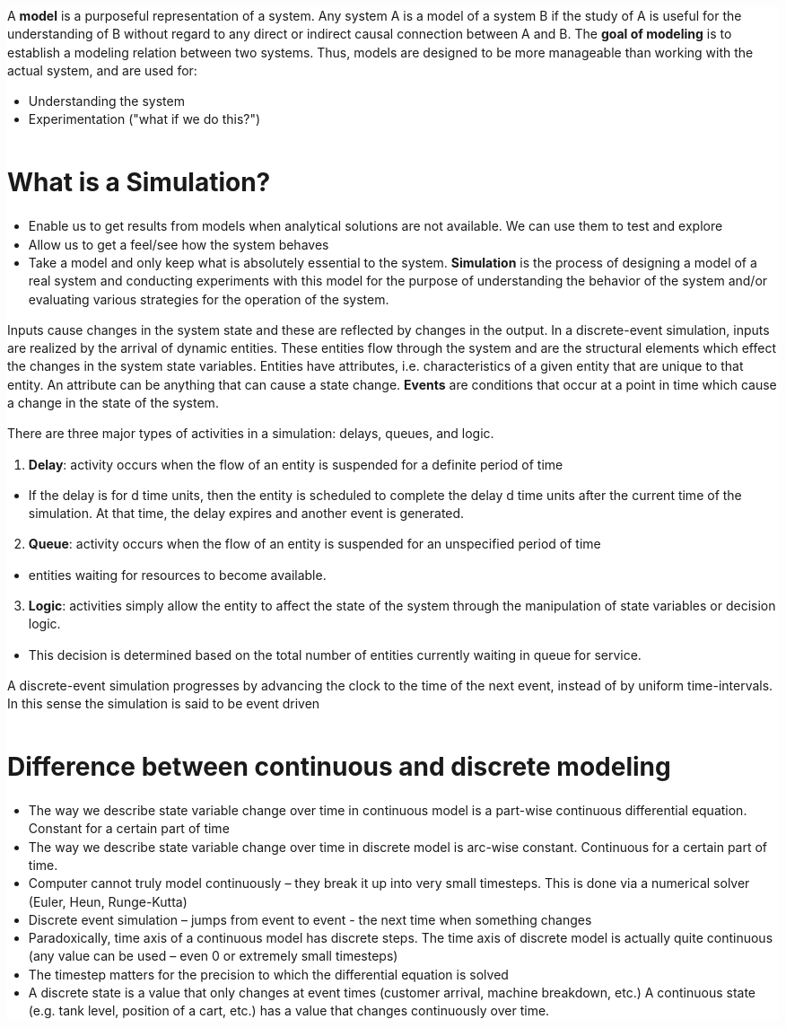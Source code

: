 

A **model** is a purposeful representation of a system. Any system A is a model of a system B if the study of A is useful for the understanding of B without regard to any direct or indirect causal connection between A and B. The **goal of modeling** is to establish a modeling relation between two systems. Thus, models are designed to be more manageable than working with the actual system, and are used for:
- Understanding the system
- Experimentation ("what if we do this?")

# What is a Simulation?
- Enable us to get results from models when analytical solutions are not available. We can use them to test and explore
- Allow us to get a feel/see how the system behaves
- Take a model and only keep what is absolutely essential to the system.
**Simulation** is the process of designing a model of a real system and conducting experiments with this model for the purpose of understanding the behavior of the system and/or evaluating various strategies for the operation of the system.

Inputs cause changes in the system state and these are reflected by changes in the output.	In a discrete-event simulation, inputs are realized by the arrival of dynamic entities. These entities flow through the system and are the structural elements which effect the changes in the system state variables. Entities have attributes, i.e. characteristics of a given entity that are unique to that entity. An attribute can be anything that can cause a state change. **Events** are conditions that occur at a point in time which cause a change in the state of the system.

There are three major types of activities in a simulation: delays, queues, and logic.
1.	**Delay**: activity occurs when the flow of an entity is suspended for a definite period of time
- If the delay is for d time units, then the entity is scheduled to complete the delay d time units after the current time of the simulation. At that time, the delay expires and another event is generated.
2.	**Queue**: activity occurs when the flow of an entity is suspended for an unspecified period of time
- entities waiting for resources to become available.
3.	**Logic**: activities simply allow the entity to affect the state of the system through the manipulation of state variables or decision logic.
- This decision is determined based on the total number of entities currently waiting in queue for service.

A discrete-event simulation progresses by advancing the clock to the time of the next event, instead of by uniform time-intervals. In this sense the simulation is said to be event driven



# Difference between continuous and discrete modeling
- The way we describe state variable change over time in continuous model is a part-wise continuous differential equation. Constant for a certain part of time
- The way we describe state variable change over time in discrete model is arc-wise constant. Continuous for a certain part of time.
- Computer cannot truly model continuously – they break it up into very small timesteps. This is done via a numerical solver (Euler, Heun, Runge-Kutta)
- Discrete event simulation – jumps from event to event - the next time when something changes
- Paradoxically, time axis of a continuous model has discrete steps. The time axis of discrete model is actually quite continuous (any value can be used – even 0 or extremely small timesteps)
- The timestep matters for the precision to which the differential equation is solved
- A discrete state is a value that only changes at event times (customer arrival, machine breakdown, etc.) A continuous state (e.g. tank level, position of a cart, etc.) has a value that changes continuously over time.
